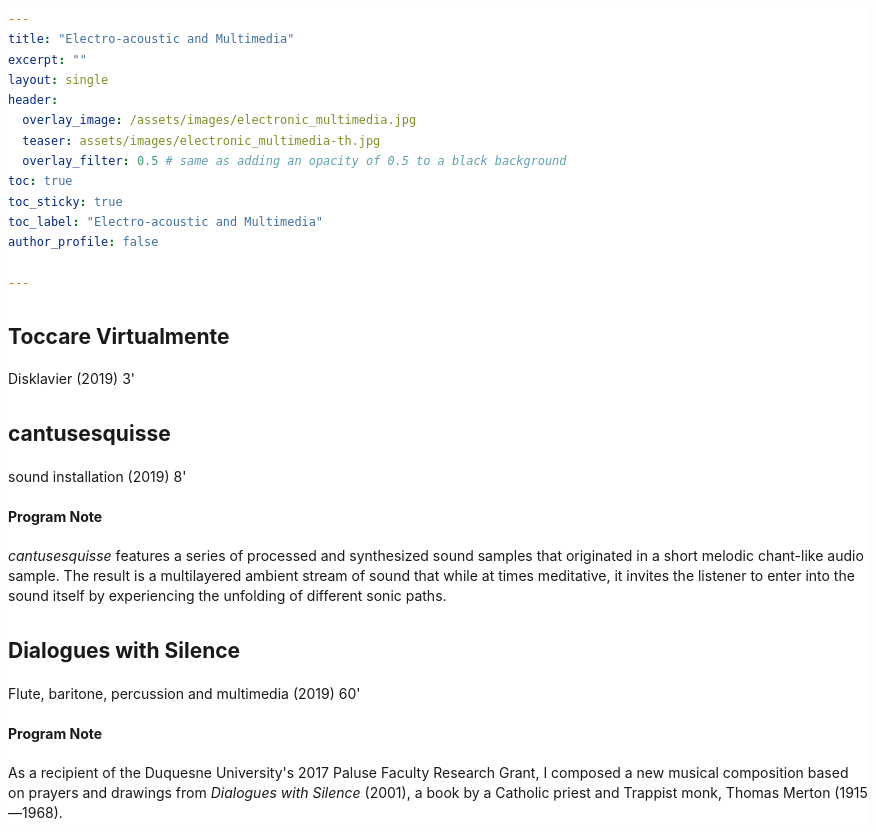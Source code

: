 ```yaml
---
title: "Electro-acoustic and Multimedia"
excerpt: ""
layout: single
header:
  overlay_image: /assets/images/electronic_multimedia.jpg
  teaser: assets/images/electronic_multimedia-th.jpg
  overlay_filter: 0.5 # same as adding an opacity of 0.5 to a black background
toc: true
toc_sticky: true
toc_label: "Electro-acoustic and Multimedia"
author_profile: false

---
```


## Toccare Virtualmente
Disklavier (2019) 3'

<iframe width="725" height="315" src="https://www.youtube.com/embed/0daW28WCQU0" frameborder="0" allow="autoplay; encrypted-media" allowfullscreen></iframe>



## cantusesquisse
sound installation (2019) 8'

<iframe width="100%" height="166" scrolling="no" frameborder="no" allow="autoplay" src="https://w.soundcloud.com/player/?url=https%3A//api.soundcloud.com/tracks/703245067&color=%23b5b4ac&auto_play=false&hide_related=false&show_comments=true&show_user=true&show_reposts=false&show_teaser=true&visual=true"></iframe>

<div class="notice">
  <h4>Program Note</h4>
  <p><i>cantusesquisse</i> features a series of processed and synthesized sound samples that originated in a short melodic chant-like audio sample. The result is a multilayered ambient stream of sound that while at times meditative, it invites the listener to enter into the sound itself by experiencing the unfolding of different sonic paths.</p>
</div>

## Dialogues with Silence
Flute, baritone, percussion and multimedia (2019) 60'

<iframe style="border: 0; width: 100%; height: 472px;" src="https://bandcamp.com/EmbeddedPlayer/album=1743708301/size=large/bgcol=ffffff/linkcol=0687f5/artwork=small/transparent=true/" seamless><a href="http://nagymusic.bandcamp.com/album/dialogues-with-silence">Dialogues with Silence by Zvonimir Nagy - composer</a></iframe>

<iframe style="border: 0; width: 100%; height: 300px;" src="https://www.yumpu.com/en/embed/view/2iPVNqFY15oS78ne" frameborder="0" allowfullscreen="true"  allowtransparency="true"></iframe>

<div class="notice">
  <h4>Program Note</h4>
  <p>As a recipient of the Duquesne University's 2017 Paluse Faculty Research Grant, I composed a new musical composition based on prayers and drawings from <i>Dialogues with Silence</i> (2001), a book by a Catholic priest and Trappist monk, Thomas Merton (1915—1968).</p>
